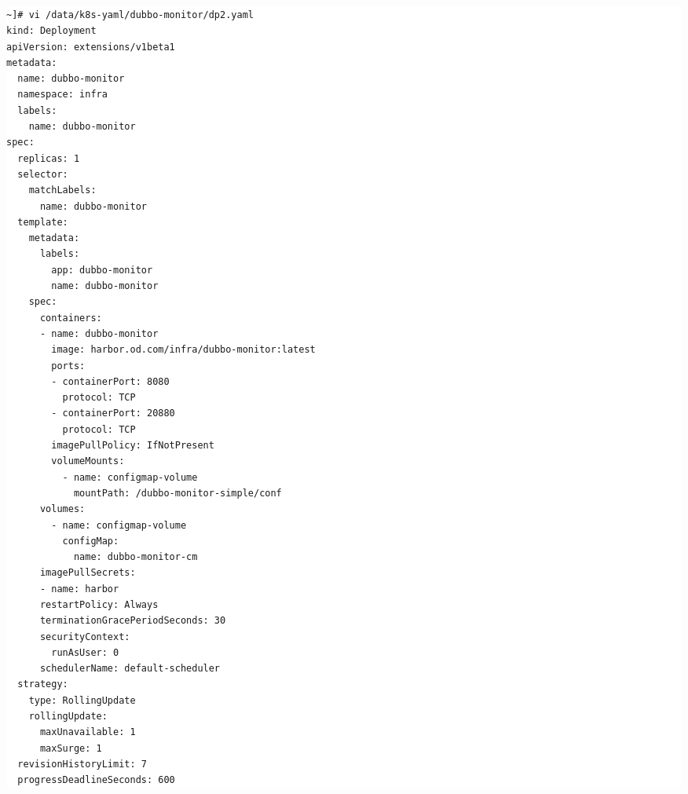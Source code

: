 ~~~
~]# vi /data/k8s-yaml/dubbo-monitor/dp2.yaml
kind: Deployment
apiVersion: extensions/v1beta1
metadata:
  name: dubbo-monitor
  namespace: infra
  labels: 
    name: dubbo-monitor
spec:
  replicas: 1
  selector:
    matchLabels: 
      name: dubbo-monitor
  template:
    metadata:
      labels: 
        app: dubbo-monitor
        name: dubbo-monitor
    spec:
      containers:
      - name: dubbo-monitor
        image: harbor.od.com/infra/dubbo-monitor:latest
        ports:
        - containerPort: 8080
          protocol: TCP
        - containerPort: 20880
          protocol: TCP
        imagePullPolicy: IfNotPresent
        volumeMounts:
          - name: configmap-volume
            mountPath: /dubbo-monitor-simple/conf
      volumes:
        - name: configmap-volume
          configMap:
            name: dubbo-monitor-cm
      imagePullSecrets:
      - name: harbor
      restartPolicy: Always
      terminationGracePeriodSeconds: 30
      securityContext: 
        runAsUser: 0
      schedulerName: default-scheduler
  strategy:
    type: RollingUpdate
    rollingUpdate: 
      maxUnavailable: 1
      maxSurge: 1
  revisionHistoryLimit: 7
  progressDeadlineSeconds: 600
~~~
